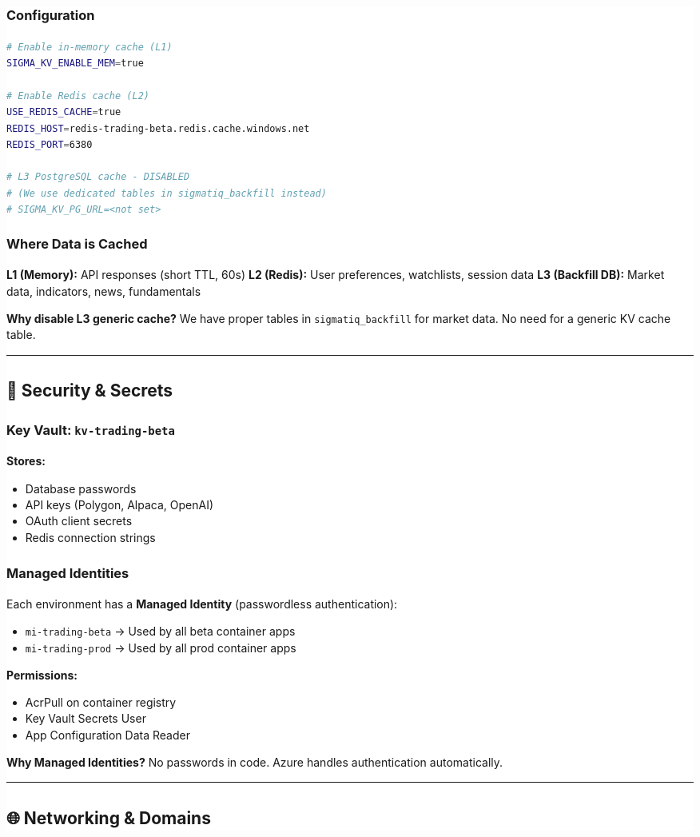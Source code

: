 ### Configuration

```bash
# Enable in-memory cache (L1)
SIGMA_KV_ENABLE_MEM=true

# Enable Redis cache (L2)
USE_REDIS_CACHE=true
REDIS_HOST=redis-trading-beta.redis.cache.windows.net
REDIS_PORT=6380

# L3 PostgreSQL cache - DISABLED
# (We use dedicated tables in sigmatiq_backfill instead)
# SIGMA_KV_PG_URL=<not set>
```

### Where Data is Cached

**L1 (Memory):** API responses (short TTL, 60s)
**L2 (Redis):** User preferences, watchlists, session data
**L3 (Backfill DB):** Market data, indicators, news, fundamentals

**Why disable L3 generic cache?** We have proper tables in `sigmatiq_backfill` for market data. No need for a generic KV cache table.

---

## 🔐 Security & Secrets

### Key Vault: `kv-trading-beta`

**Stores:**
- Database passwords
- API keys (Polygon, Alpaca, OpenAI)
- OAuth client secrets
- Redis connection strings

### Managed Identities

Each environment has a **Managed Identity** (passwordless authentication):

- `mi-trading-beta` → Used by all beta container apps
- `mi-trading-prod` → Used by all prod container apps

**Permissions:**
- AcrPull on container registry
- Key Vault Secrets User
- App Configuration Data Reader

**Why Managed Identities?** No passwords in code. Azure handles authentication automatically.

---

## 🌐 Networking & Domains
